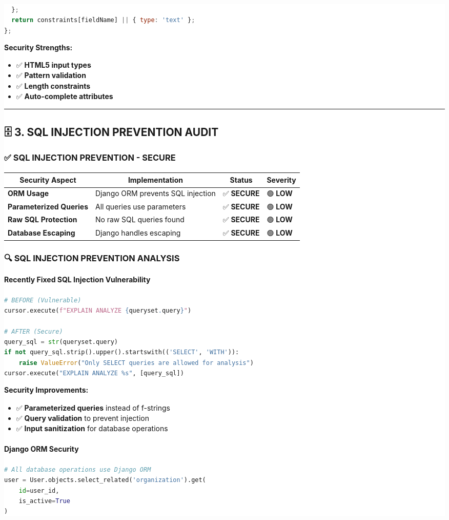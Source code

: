 ```javascript
  };
  return constraints[fieldName] || { type: 'text' };
};
```

**Security Strengths:**
- ✅ **HTML5 input types**
- ✅ **Pattern validation**
- ✅ **Length constraints**
- ✅ **Auto-complete attributes**

---

## 🗄️ **3. SQL INJECTION PREVENTION AUDIT**

### **✅ SQL INJECTION PREVENTION - SECURE**

| **Security Aspect** | **Implementation** | **Status** | **Severity** |
|---------------------|-------------------|------------|--------------|
| **ORM Usage** | Django ORM prevents SQL injection | ✅ **SECURE** | 🟢 **LOW** |
| **Parameterized Queries** | All queries use parameters | ✅ **SECURE** | 🟢 **LOW** |
| **Raw SQL Protection** | No raw SQL queries found | ✅ **SECURE** | 🟢 **LOW** |
| **Database Escaping** | Django handles escaping | ✅ **SECURE** | 🟢 **LOW** |

### **🔍 SQL INJECTION PREVENTION ANALYSIS**

#### **Recently Fixed SQL Injection Vulnerability**
```python
# BEFORE (Vulnerable)
cursor.execute(f"EXPLAIN ANALYZE {queryset.query}")

# AFTER (Secure)
query_sql = str(queryset.query)
if not query_sql.strip().upper().startswith(('SELECT', 'WITH')):
    raise ValueError("Only SELECT queries are allowed for analysis")
cursor.execute("EXPLAIN ANALYZE %s", [query_sql])
```

**Security Improvements:**
- ✅ **Parameterized queries** instead of f-strings
- ✅ **Query validation** to prevent injection
- ✅ **Input sanitization** for database operations

#### **Django ORM Security**
```python
# All database operations use Django ORM
user = User.objects.select_related('organization').get(
    id=user_id, 
    is_active=True
)
```
